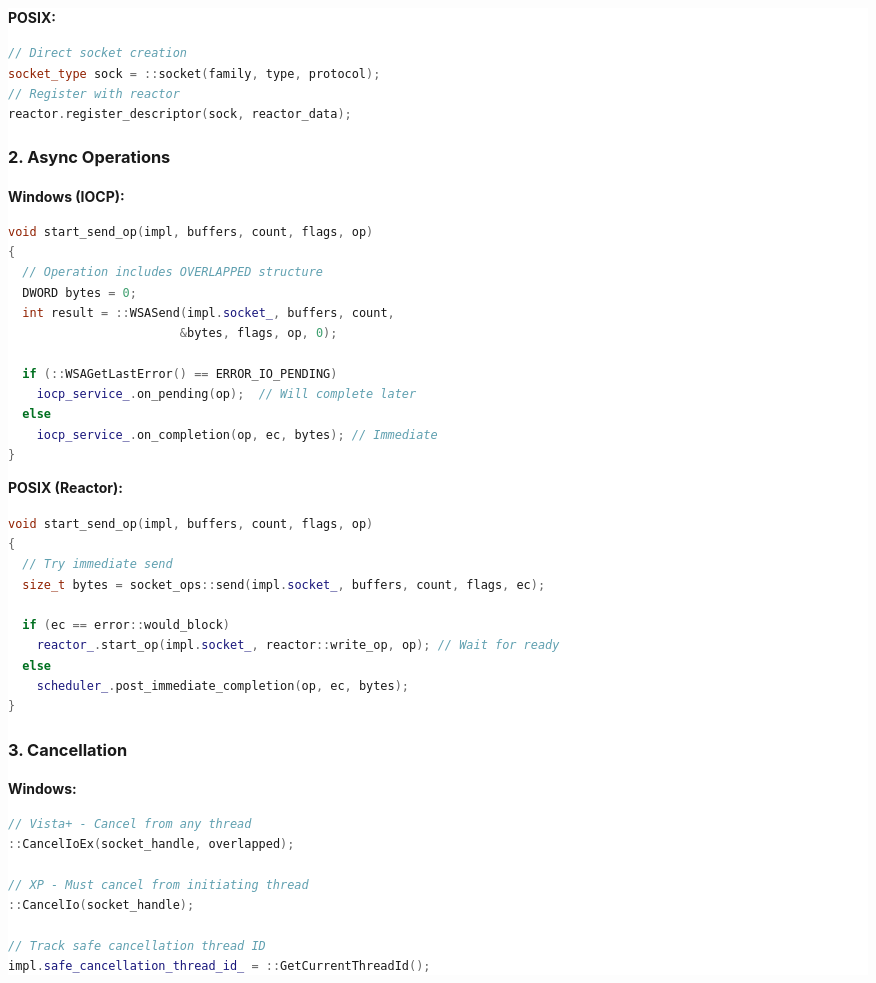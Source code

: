 **POSIX:**
```cpp
// Direct socket creation
socket_type sock = ::socket(family, type, protocol);
// Register with reactor
reactor.register_descriptor(sock, reactor_data);
```

### 2. Async Operations

**Windows (IOCP):**
```cpp
void start_send_op(impl, buffers, count, flags, op)
{
  // Operation includes OVERLAPPED structure
  DWORD bytes = 0;
  int result = ::WSASend(impl.socket_, buffers, count,
                        &bytes, flags, op, 0);
  
  if (::WSAGetLastError() == ERROR_IO_PENDING)
    iocp_service_.on_pending(op);  // Will complete later
  else
    iocp_service_.on_completion(op, ec, bytes); // Immediate
}
```

**POSIX (Reactor):**
```cpp
void start_send_op(impl, buffers, count, flags, op)
{
  // Try immediate send
  size_t bytes = socket_ops::send(impl.socket_, buffers, count, flags, ec);
  
  if (ec == error::would_block)
    reactor_.start_op(impl.socket_, reactor::write_op, op); // Wait for ready
  else
    scheduler_.post_immediate_completion(op, ec, bytes);
}
```

### 3. Cancellation

**Windows:**
```cpp
// Vista+ - Cancel from any thread
::CancelIoEx(socket_handle, overlapped);

// XP - Must cancel from initiating thread
::CancelIo(socket_handle);

// Track safe cancellation thread ID
impl.safe_cancellation_thread_id_ = ::GetCurrentThreadId();
```
